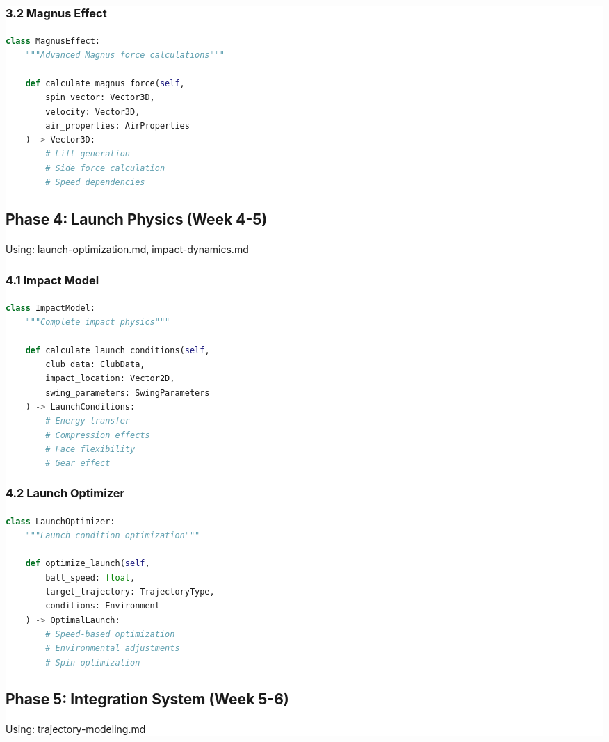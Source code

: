 ### 3.2 Magnus Effect
```python
class MagnusEffect:
    """Advanced Magnus force calculations"""
    
    def calculate_magnus_force(self,
        spin_vector: Vector3D,
        velocity: Vector3D,
        air_properties: AirProperties
    ) -> Vector3D:
        # Lift generation
        # Side force calculation
        # Speed dependencies
```

## Phase 4: Launch Physics (Week 4-5)
Using: launch-optimization.md, impact-dynamics.md

### 4.1 Impact Model
```python
class ImpactModel:
    """Complete impact physics"""
    
    def calculate_launch_conditions(self,
        club_data: ClubData,
        impact_location: Vector2D,
        swing_parameters: SwingParameters
    ) -> LaunchConditions:
        # Energy transfer
        # Compression effects
        # Face flexibility
        # Gear effect
```

### 4.2 Launch Optimizer
```python
class LaunchOptimizer:
    """Launch condition optimization"""
    
    def optimize_launch(self,
        ball_speed: float,
        target_trajectory: TrajectoryType,
        conditions: Environment
    ) -> OptimalLaunch:
        # Speed-based optimization
        # Environmental adjustments
        # Spin optimization
```

## Phase 5: Integration System (Week 5-6)
Using: trajectory-modeling.md
